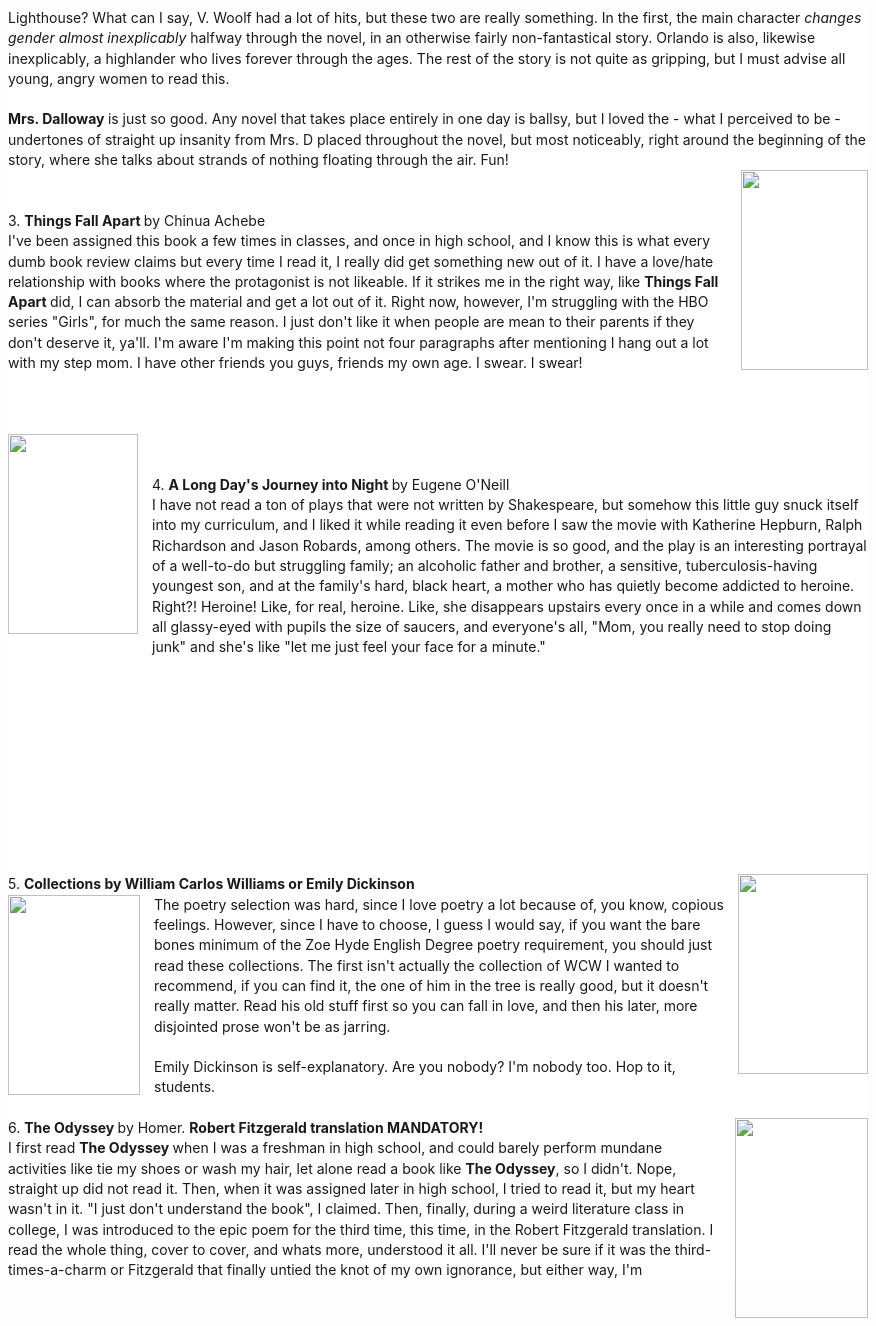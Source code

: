 Lighthouse? </b>What can I say, V. Woolf had a lot of hits, but these two are really something. In the first, the main character <i>changes gender almost inexplicably </i>halfway through the novel, in an otherwise fairly non-fantastical story. Orlando is also, likewise inexplicably, a highlander who lives forever through the ages. The rest of the story is not quite as gripping, but I must advise all young, angry women to read this.<br /><br /><b>Mrs. Dalloway </b>is just so good. Any novel that takes place entirely in one day is ballsy, but I loved the - what I&nbsp;perceived&nbsp;to be - undertones of straight up insanity from Mrs. D placed throughout the novel, but most noticeably, right around the beginning of the story, where she talks about strands of nothing floating through the air. Fun!<br /><a href="http://ww2.wooster.k12.oh.us/highschool/classprojects/meister/novelweb/THINGS%20FALL-James,%20Ryan,J%20errod/Things%20fall%20apartjpg" imageanchor="1" style="clear: right; float: right; margin-bottom: 1em; margin-left: 1em;"><img border="0" height="200" src="http://ww2.wooster.k12.oh.us/highschool/classprojects/meister/novelweb/THINGS%20FALL-James,%20Ryan,J%20errod/Things%20fall%20apartjpg" width="127" /></a><br /><br />3.&nbsp;<b>Things Fall Apart&nbsp;</b>by Chinua Achebe<br />I've been assigned this book a few times in classes, and once in high school, and I know this is what every dumb book review claims but every time I read it, I really did get something new out of it. I have a love/hate relationship with books where the protagonist is not likeable. If it strikes me in the right way, like&nbsp;<b>Things Fall Apart&nbsp;</b>did, I can absorb the material and get a lot out of it. Right now, however, I'm struggling with the HBO series "Girls", for much the same reason. I just don't like it when people are mean to their parents if they don't deserve it, ya'll. I'm aware I'm making this point not four paragraphs after mentioning I hang out a lot with my step mom. I have other friends you guys, friends my own age. I swear. I swear!<br /><br /><br /><br /><a href="http://photo.goodreads.com/books/1328871190l/12083.jpg" imageanchor="1" style="clear: left; float: left; margin-bottom: 1em; margin-right: 1em;"><img border="0" height="200" src="http://photo.goodreads.com/books/1328871190l/12083.jpg" width="130" /></a><br /><br />4.&nbsp;<b>A Long Day's Journey into Night&nbsp;</b>by Eugene O'Neill<br />I have not read a ton of plays that were not written by Shakespeare, but somehow this little guy snuck itself into my curriculum, and I liked it while reading it even before I saw the movie with Katherine Hepburn, Ralph Richardson and Jason Robards, among others. The movie is so good, and the play is an interesting portrayal of a well-to-do but struggling family; an alcoholic father and brother, a sensitive, tuberculosis-having youngest son, and at the family's hard, black heart, a mother who has quietly become addicted to heroine. Right?! Heroine! Like, for real, heroine. Like, she disappears upstairs every once in a while and comes down all glassy-eyed with pupils the size of saucers, and everyone's all, "Mom, you really need to stop doing junk" and she's like "let me just feel your face for a minute."<br /><div><br /></div><br /><br /><br /><br /><br /><br /><br /><br /><br /><div class="separator" style="clear: both; text-align: center;"><a href="http://i43.tower.com/images/mm100633394/collected-poems-william-carlos-williams-vol-1-1909-a-walton-litz-paperback-cover-art.jpg" imageanchor="1" style="clear: right; float: right; margin-bottom: 1em; margin-left: 1em;"><img border="0" height="200" src="http://i43.tower.com/images/mm100633394/collected-poems-william-carlos-williams-vol-1-1909-a-walton-litz-paperback-cover-art.jpg" width="130" /></a></div>5. <b>Collections by William Carlos Williams or Emily Dickinson</b><br /><a href="http://img2.imagesbn.com/images/103500000/103501372.jpg" imageanchor="1" style="clear: left; float: left; margin-bottom: 1em; margin-right: 1em;"><img border="0" height="200" src="http://img2.imagesbn.com/images/103500000/103501372.jpg" width="132" /></a>The poetry selection was hard, since I love poetry a lot because of, you know, copious feelings. However, since I have to choose, I guess I would say, if you want the bare bones minimum of the Zoe Hyde English Degree poetry requirement, you should just read these collections. The first isn't actually the collection of WCW I wanted to recommend, if you can find it, the one of him in the tree is really good, but it doesn't really matter. Read his old stuff first so you can fall in love, and then his later, more disjointed prose won't be as jarring.<br /><br />Emily Dickinson is self-explanatory. Are you nobody? I'm nobody too. Hop to it, students.<br /><br /><a href="http://images.indiebound.com/743/525/9780374525743.jpg" imageanchor="1" style="clear: right; float: right; margin-bottom: 1em; margin-left: 1em;"><img border="0" height="200" src="http://images.indiebound.com/743/525/9780374525743.jpg" width="133" /></a>6. <b>The Odyssey </b>by Homer. <b>Robert Fitzgerald translation MANDATORY!</b><br />I first read <b>The Odyssey </b>when I was a freshman in high school, and could barely perform mundane activities like tie my shoes or wash my hair, let alone read a book like <b>The Odyssey</b>, so I didn't. Nope, straight up did not read it. Then, when it was assigned later in high school, I tried to read it, but my heart wasn't in it. "I just don't understand the book", I claimed. Then, finally, during a weird literature class in college, I was introduced to the epic poem for the third time, this time, in the Robert Fitzgerald translation. I read the whole thing, cover to cover, and whats more, understood it all. I'll never be sure if it was the third-times-a-charm or Fitzgerald that finally untied the knot of my own ignorance, but either way, I'm